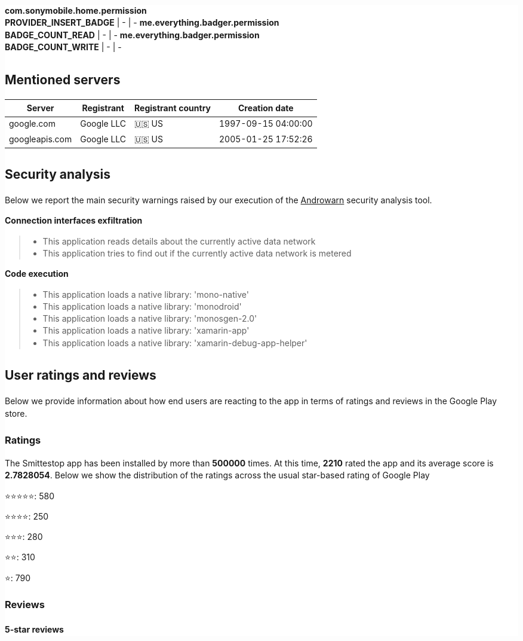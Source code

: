  **com.sonymobile.home.permission<br>PROVIDER_INSERT_BADGE** | - | - 
 **me.everything.badger.permission<br>BADGE_COUNT_READ** | - | - 
 **me.everything.badger.permission<br>BADGE_COUNT_WRITE** | - | - 


## Mentioned servers

| **Server** | **Registrant** | **Registrant country** | **Creation date** | 
|-------------------------|-------------------------|-------------------------|-------------------------|
 | google.com | Google LLC | :us: US | 1997-09-15 04:00:00 |
 | googleapis.com | Google LLC | :us: US | 2005-01-25 17:52:26 |


## Security analysis 

Below we report the main security warnings raised by our execution of the [Androwarn](https://github.com/maaaaz/androwarn) security analysis tool.

**Connection interfaces exfiltration**
> - This application reads details about the currently active data network<br>
> - This application tries to find out if the currently active data network is metered<br>

**Code execution**
> - This application loads a native library: 'mono-native'<br>
> - This application loads a native library: 'monodroid'<br>
> - This application loads a native library: 'monosgen-2.0'<br>
> - This application loads a native library: 'xamarin-app'<br>
> - This application loads a native library: 'xamarin-debug-app-helper'<br>



## User ratings and reviews

Below we provide information about how end users are reacting to the app in terms of ratings and reviews in the Google Play store.

### Ratings

The Smittestop app has been installed by more than **500000** times. At this time, **2210** rated the app and its average score is **2.7828054**. Below we show the distribution of the ratings across the usual star-based rating of Google Play

:star::star::star::star::star:: 580

:star::star::star::star:: 250

:star::star::star:: 280

:star::star:: 310

:star:: 790

### Reviews 

#### 5-star reviews
